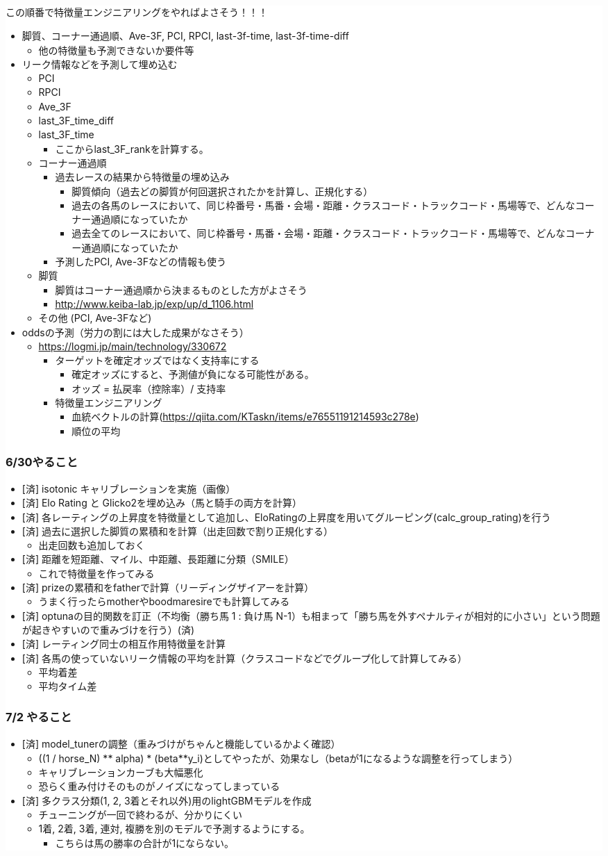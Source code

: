 この順番で特徴量エンジニアリングをやればよさそう！！！
- 脚質、コーナー通過順、Ave-3F, PCI, RPCI, last-3f-time, last-3f-time-diff
  - 他の特徴量も予測できないか要件等
- リーク情報などを予測して埋め込む
  - PCI
  - RPCI
  - Ave_3F
  - last_3F_time_diff
  - last_3F_time
    - ここからlast_3F_rankを計算する。
  - コーナー通過順
    - 過去レースの結果から特徴量の埋め込み
      - 脚質傾向（過去どの脚質が何回選択されたかを計算し、正規化する）
      - 過去の各馬のレースにおいて、同じ枠番号・馬番・会場・距離・クラスコード・トラックコード・馬場等で、どんなコーナー通過順になっていたか
      - 過去全てのレースにおいて、同じ枠番号・馬番・会場・距離・クラスコード・トラックコード・馬場等で、どんなコーナー通過順になっていたか
    - 予測したPCI, Ave-3Fなどの情報も使う
  - 脚質
    - 脚質はコーナー通過順から決まるものとした方がよさそう
    - http://www.keiba-lab.jp/exp/up/d_1106.html
  - その他 (PCI, Ave-3Fなど)
- oddsの予測（労力の割には大した成果がなさそう）
  - https://logmi.jp/main/technology/330672
    - ターゲットを確定オッズではなく支持率にする
      - 確定オッズにすると、予測値が負になる可能性がある。
      - オッズ = 払戻率（控除率）/ 支持率
    - 特徴量エンジニアリング
      - 血統ベクトルの計算(https://qiita.com/KTaskn/items/e76551191214593c278e)
      - 順位の平均

### 6/30やること
- [済] isotonic キャリブレーションを実施（画像）
- [済] Elo Rating と Glicko2を埋め込み（馬と騎手の両方を計算）
- [済] 各レーティングの上昇度を特徴量として追加し、EloRatingの上昇度を用いてグルーピング(calc_group_rating)を行う
- [済] 過去に選択した脚質の累積和を計算（出走回数で割り正規化する）
  - 出走回数も追加しておく
- [済] 距離を短距離、マイル、中距離、長距離に分類（SMILE）
  - これで特徴量を作ってみる
- [済] prizeの累積和をfatherで計算（リーディングザイアーを計算）
  - うまく行ったらmotherやboodmaresireでも計算してみる
- [済] optunaの目的関数を訂正（不均衡（勝ち馬 1 : 負け馬 N-1）も相まって「勝ち馬を外すペナルティが相対的に小さい」という問題が起きやすいので重みづけを行う）(済)
- [済] レーティング同士の相互作用特徴量を計算
- [済] 各馬の使っていないリーク情報の平均を計算（クラスコードなどでグループ化して計算してみる）
  - 平均着差
  - 平均タイム差


### 7/2 やること
- [済] model_tunerの調整（重みづけがちゃんと機能しているかよく確認）
  - ((1 / horse_N) ** alpha) * (beta**y_i)としてやったが、効果なし（betaが1になるような調整を行ってしまう）
  - キャリブレーションカーブも大幅悪化
  - 恐らく重み付けそのものがノイズになってしまっている
- [済] 多クラス分類(1, 2, 3着とそれ以外)用のlightGBMモデルを作成
  - チューニングが一回で終わるが、分かりにくい
  - 1着, 2着, 3着, 連対, 複勝を別のモデルで予測するようにする。
    - こちらは馬の勝率の合計が1にならない。
